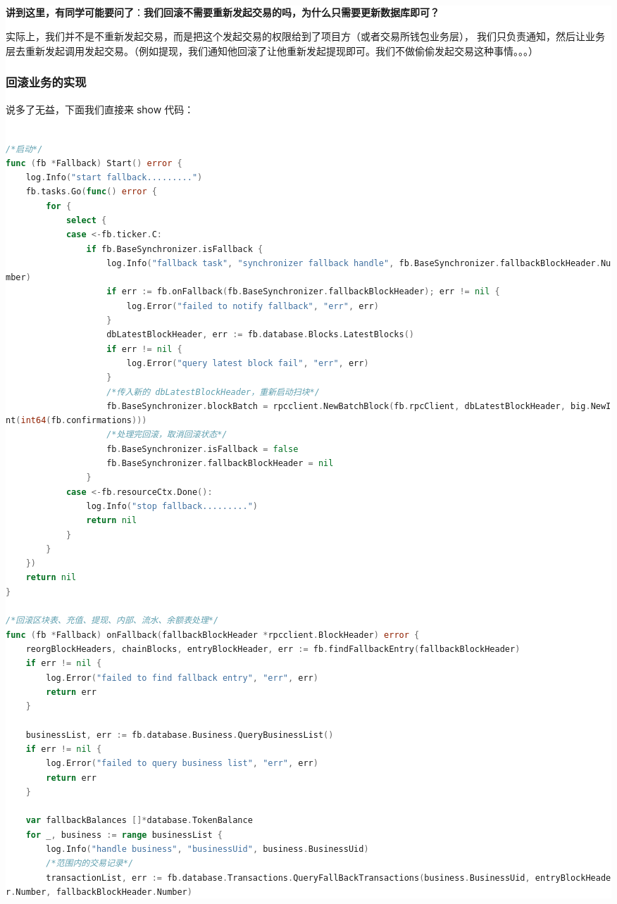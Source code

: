 **讲到这里，有同学可能要问了**：**我们回滚不需要重新发起交易的吗，为什么只需要更新数据库即可？**

实际上，我们并不是不重新发起交易，而是把这个发起交易的权限给到了项目方（或者交易所钱包业务层），
我们只负责通知，然后让业务层去重新发起调用发起交易。（例如提现，我们通知他回滚了让他重新发起提现即可。我们不做偷偷发起交易这种事情。。。）

### 回滚业务的实现
说多了无益，下面我们直接来 show 代码：

```go

/*启动*/
func (fb *Fallback) Start() error {
	log.Info("start fallback.........")
	fb.tasks.Go(func() error {
		for {
			select {
			case <-fb.ticker.C:
				if fb.BaseSynchronizer.isFallback {
					log.Info("fallback task", "synchronizer fallback handle", fb.BaseSynchronizer.fallbackBlockHeader.Number)
					if err := fb.onFallback(fb.BaseSynchronizer.fallbackBlockHeader); err != nil {
						log.Error("failed to notify fallback", "err", err)
					}
					dbLatestBlockHeader, err := fb.database.Blocks.LatestBlocks()
					if err != nil {
						log.Error("query latest block fail", "err", err)
					}
					/*传入新的 dbLatestBlockHeader，重新启动扫块*/
					fb.BaseSynchronizer.blockBatch = rpcclient.NewBatchBlock(fb.rpcClient, dbLatestBlockHeader, big.NewInt(int64(fb.confirmations)))
					/*处理完回滚，取消回滚状态*/
					fb.BaseSynchronizer.isFallback = false
					fb.BaseSynchronizer.fallbackBlockHeader = nil
				}
			case <-fb.resourceCtx.Done():
				log.Info("stop fallback.........")
				return nil
			}
		}
	})
	return nil
}

/*回滚区块表、充值、提现、内部、流水、余额表处理*/
func (fb *Fallback) onFallback(fallbackBlockHeader *rpcclient.BlockHeader) error {
	reorgBlockHeaders, chainBlocks, entryBlockHeader, err := fb.findFallbackEntry(fallbackBlockHeader)
	if err != nil {
		log.Error("failed to find fallback entry", "err", err)
		return err
	}

	businessList, err := fb.database.Business.QueryBusinessList()
	if err != nil {
		log.Error("failed to query business list", "err", err)
		return err
	}

	var fallbackBalances []*database.TokenBalance
	for _, business := range businessList {
		log.Info("handle business", "businessUid", business.BusinessUid)
		/*范围内的交易记录*/
		transactionList, err := fb.database.Transactions.QueryFallBackTransactions(business.BusinessUid, entryBlockHeader.Number, fallbackBlockHeader.Number)
```